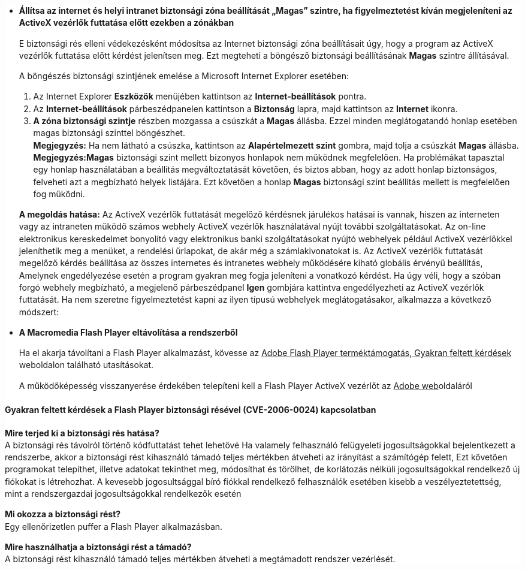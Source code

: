 -   **Állítsa az internet és helyi intranet biztonsági zóna beállítását „Magas” szintre, ha figyelmeztetést kíván megjeleníteni az ActiveX vezérlők futtatása előtt ezekben a zónákban**

    E biztonsági rés elleni védekezésként módosítsa az Internet biztonsági zóna beállításait úgy, hogy a program az ActiveX vezérlők futtatása előtt kérdést jelenítsen meg. Ezt megteheti a böngésző biztonsági beállításának **Magas** szintre állításával.

    A böngészés biztonsági szintjének emelése a Microsoft Internet Explorer esetében:

    1.  Az Internet Explorer **Eszközök** menüjében kattintson az **Internet-beállítások** pontra.
    2.  Az **Internet-beállítások** párbeszédpanelen kattintson a **Biztonság** lapra, majd kattintson az **Internet** ikonra.
    3.  **A zóna biztonsági szintje** részben mozgassa a csúszkát a **Magas** állásba. Ezzel minden meglátogatandó honlap esetében magas biztonsági szinttel böngészhet.  
    **Megjegyzés:** Ha nem látható a csúszka, kattintson az **Alapértelmezett szint** gombra, majd tolja a csúszkát **Magas** állásba.  
    **Megjegyzés:Magas** biztonsági szint mellett bizonyos honlapok nem működnek megfelelően. Ha problémákat tapasztal egy honlap használatában a beállítás megváltoztatását követően, és biztos abban, hogy az adott honlap biztonságos, felveheti azt a megbízható helyek listájára. Ezt követően a honlap **Magas** biztonsági szint beállítás mellett is megfelelően fog működni.

    **A megoldás hatása:** Az ActiveX vezérlők futtatását megelőző kérdésnek járulékos hatásai is vannak, hiszen az interneten vagy az intraneten működő számos webhely ActiveX vezérlők használatával nyújt további szolgáltatásokat. Az on-line elektronikus kereskedelmet bonyolító vagy elektronikus banki szolgáltatásokat nyújtó webhelyek például ActiveX vezérlőkkel jeleníthetik meg a menüket, a rendelési űrlapokat, de akár még a számlakivonatokat is. Az ActiveX vezérlők futtatását megelőző kérdés beállítása az összes internetes és intranetes webhely működésére kiható globális érvényű beállítás, Amelynek engedélyezése esetén a program gyakran meg fogja jeleníteni a vonatkozó kérdést. Ha úgy véli, hogy a szóban forgó webhely megbízható, a megjelenő párbeszédpanel **Igen** gombjára kattintva engedélyezheti az ActiveX vezérlők futtatását. Ha nem szeretne figyelmeztetést kapni az ilyen típusú webhelyek meglátogatásakor, alkalmazza a következő módszert:

-   **A Macromedia Flash Player eltávolítása a rendszerből**

    Ha el akarja távolítani a Flash Player alkalmazást, kövesse az [Adobe Flash Player terméktámogatás, Gyakran feltett kérdések](http://www.macromedia.com/go/tn_15511) weboldalon található utasításokat.

    A működőképesség visszanyerése érdekében telepíteni kell a Flash Player ActiveX vezérlőt az [Adobe web](http://www.macromedia.com/)oldaláról

#### Gyakran feltett kérdések a Flash Player biztonsági résével (CVE-2006-0024) kapcsolatban

**Mire terjed ki a biztonsági rés hatása?**  
A biztonsági rés távolról történő kódfuttatást tehet lehetővé Ha valamely felhasználó felügyeleti jogosultságokkal bejelentkezett a rendszerbe, akkor a biztonsági rést kihasználó támadó teljes mértékben átveheti az irányítást a számítógép felett, Ezt követően programokat telepíthet, illetve adatokat tekinthet meg, módosíthat és törölhet, de korlátozás nélküli jogosultságokkal rendelkező új fiókokat is létrehozhat. A kevesebb jogosultsággal bíró fiókkal rendelkező felhasználók esetében kisebb a veszélyeztetettség, mint a rendszergazdai jogosultságokkal rendelkezők esetén

**Mi okozza a biztonsági rést?**  
Egy ellenőrizetlen puffer a Flash Player alkalmazásban.

**Mire használhatja a biztonsági rést a támadó?**  
A biztonsági rést kihasználó támadó teljes mértékben átveheti a megtámadott rendszer vezérlését.
